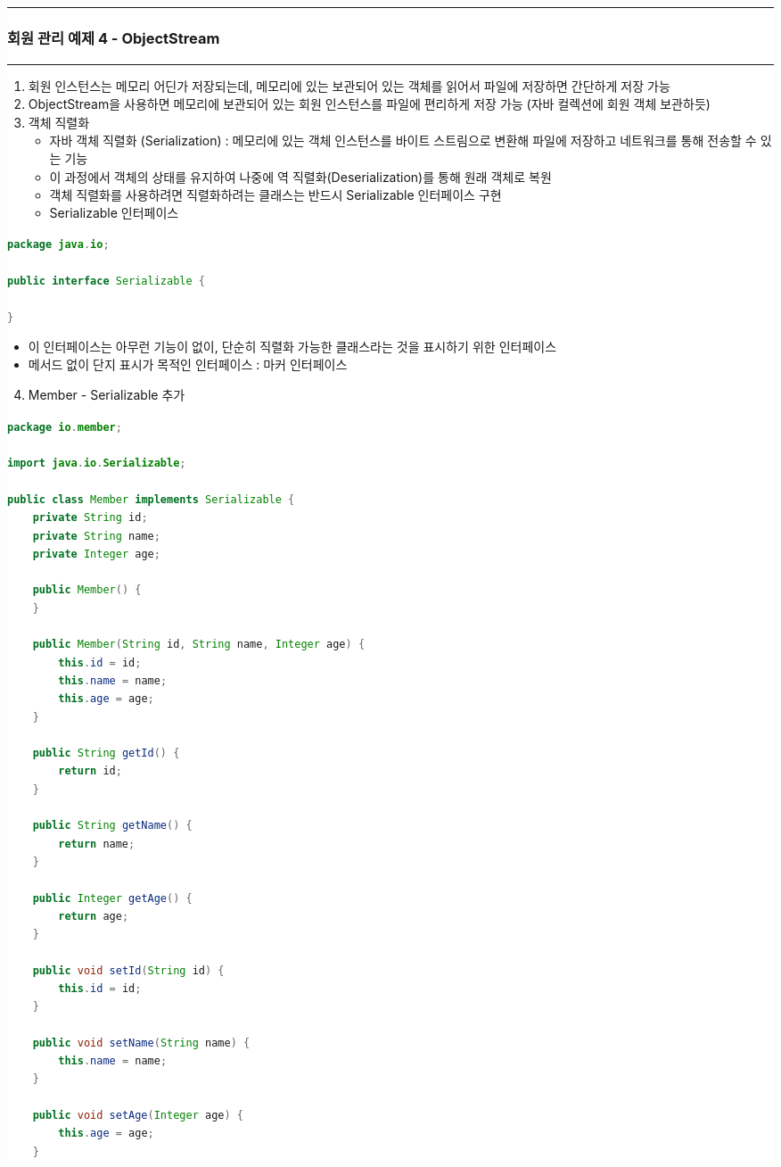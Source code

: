 -----
### 회원 관리 예제 4 - ObjectStream
-----
1. 회원 인스턴스는 메모리 어딘가 저장되는데, 메모리에 있는 보관되어 있는 객체를 읽어서 파일에 저장하면 간단하게 저장 가능
2. ObjectStream을 사용하면 메모리에 보관되어 있는 회원 인스턴스를 파일에 편리하게 저장 가능 (자바 컬렉션에 회원 객체 보관하듯)
3. 객체 직렬화
   - 자바 객체 직렬화 (Serialization) : 메모리에 있는 객체 인스턴스를 바이트 스트림으로 변환해 파일에 저장하고 네트워크를 통해 전송할 수 있는 기능
   - 이 과정에서 객체의 상태를 유지하여 나중에 역 직렬화(Deserialization)를 통해 원래 객체로 복원
   - 객체 직렬화를 사용하려면 직렬화하려는 클래스는 반드시 Serializable 인터페이스 구현
   - Serializable 인터페이스
```java
package java.io;

public interface Serializable {

}
```
  - 이 인터페이스는 아무런 기능이 없이, 단순히 직렬화 가능한 클래스라는 것을 표시하기 위한 인터페이스
  - 메서드 없이 단지 표시가 목적인 인터페이스 : 마커 인터페이스

4. Member - Serializable 추가
```java
package io.member;

import java.io.Serializable;

public class Member implements Serializable {
    private String id;
    private String name;
    private Integer age;

    public Member() {
    }

    public Member(String id, String name, Integer age) {
        this.id = id;
        this.name = name;
        this.age = age;
    }

    public String getId() {
        return id;
    }

    public String getName() {
        return name;
    }

    public Integer getAge() {
        return age;
    }

    public void setId(String id) {
        this.id = id;
    }

    public void setName(String name) {
        this.name = name;
    }

    public void setAge(Integer age) {
        this.age = age;
    }
```